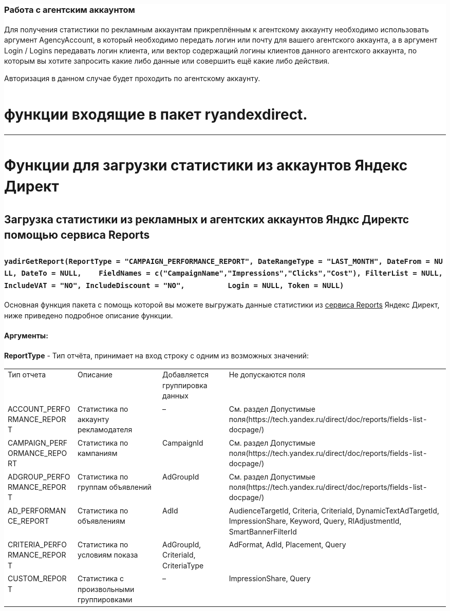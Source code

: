 ### Работа с агентским аккаунтом
Для получения статистики по рекламным аккаунтам прикреплённым к агентскому аккаунту необходимо использовать аргумент AgencyAccount, в который необходимо передать логин или почту для вашего агентского аккаунта, а в аргумент Login / Logins передавать логин клиента, или вектор содержащий логины клиентов данного агентского аккаунта, по которым вы хотите запросить какие либо данные или совершить ещё какие либо действия.

Авторизация в данном случае будет проходить по агентскому аккаунту.

# функции входящие в пакет ryandexdirect.
---
# Функции для загрузки статистики из аккаунтов Яндекс Директ
## Загрузка статистики из рекламных и агентских аккаунтов Яндкс Директс помощью сервиса Reports
### `yadirGetReport(ReportType = "CAMPAIGN_PERFORMANCE_REPORT", DateRangeType = "LAST_MONTH", DateFrom = NULL, DateTo = NULL,    FieldNames = c("CampaignName","Impressions","Clicks","Cost"), FilterList = NULL, IncludeVAT = "NO", IncludeDiscount = "NO",          Login = NULL, Token = NULL)`

Основная функция пакета с помощь которой вы можете выгружать данные статистики из [сервиса Reports](https://tech.yandex.ru/direct/doc/reports/reports-docpage/) Яндекс Директ, ниже приведено подробное описание функции.

#### Аргументы:
<b>ReportType</b> - Тип отчёта, принимает на вход строку с одним из возможных значений:

<table>
 <tr>
    <td>Тип отчета</td><td>Описание</td><td>Добавляется группировка данных</td><td>Не допускаются поля</td>
 </tr>
  <tr>
    <td>ACCOUNT_PERFORMANCE_REPORT</td><td>Статистика по аккаунту рекламодателя</td><td>–</td><td>См. раздел Допустимые поля(https://tech.yandex.ru/direct/doc/reports/fields-list-docpage/)</td>
 </tr>
   <tr>
    <td>CAMPAIGN_PERFORMANCE_REPORT</td><td>Статистика по кампаниям</td><td>CampaignId</td><td>См. раздел Допустимые поля(https://tech.yandex.ru/direct/doc/reports/fields-list-docpage/)</td>
 </tr>
   <tr>
    <td>ADGROUP_PERFORMANCE_REPORT</td><td>Статистика по группам объявлений</td><td>AdGroupId</td><td>См. раздел Допустимые поля(https://tech.yandex.ru/direct/doc/reports/fields-list-docpage/)</td>
 </tr>
   <tr>
    <td>AD_PERFORMANCE_REPORT</td><td>Статистика по объявлениям</td><td>AdId</td><td>AudienceTargetId, Criteria, CriteriaId, DynamicTextAdTargetId, ImpressionShare, Keyword, Query, RlAdjustmentId, SmartBannerFilterId</td>
 </tr>
   <tr>
    <td>CRITERIA_PERFORMANCE_REPORT</td><td>Статистика по условиям показа</td><td>AdGroupId, CriteriaId, CriteriaType</td><td>AdFormat, AdId, Placement, Query</td>
 </tr>
   <tr>
    <td>CUSTOM_REPORT</td><td>Статистика с произвольными группировками</td><td>–</td><td>ImpressionShare, Query</td>
 </tr>
   <tr>